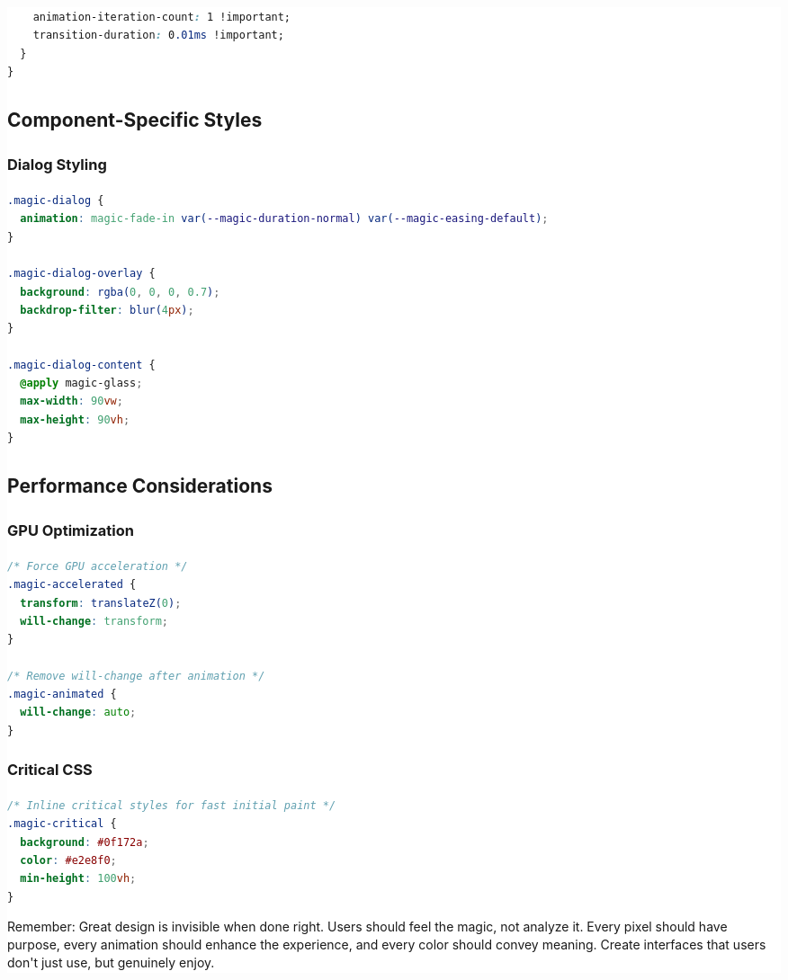 ```css
    animation-iteration-count: 1 !important;
    transition-duration: 0.01ms !important;
  }
}
```

## Component-Specific Styles

### Dialog Styling
```css
.magic-dialog {
  animation: magic-fade-in var(--magic-duration-normal) var(--magic-easing-default);
}

.magic-dialog-overlay {
  background: rgba(0, 0, 0, 0.7);
  backdrop-filter: blur(4px);
}

.magic-dialog-content {
  @apply magic-glass;
  max-width: 90vw;
  max-height: 90vh;
}
```

## Performance Considerations

### GPU Optimization
```css
/* Force GPU acceleration */
.magic-accelerated {
  transform: translateZ(0);
  will-change: transform;
}

/* Remove will-change after animation */
.magic-animated {
  will-change: auto;
}
```

### Critical CSS
```css
/* Inline critical styles for fast initial paint */
.magic-critical {
  background: #0f172a;
  color: #e2e8f0;
  min-height: 100vh;
}
```

Remember: Great design is invisible when done right. Users should feel the magic, not analyze it. Every pixel should have purpose, every animation should enhance the experience, and every color should convey meaning. Create interfaces that users don't just use, but genuinely enjoy.